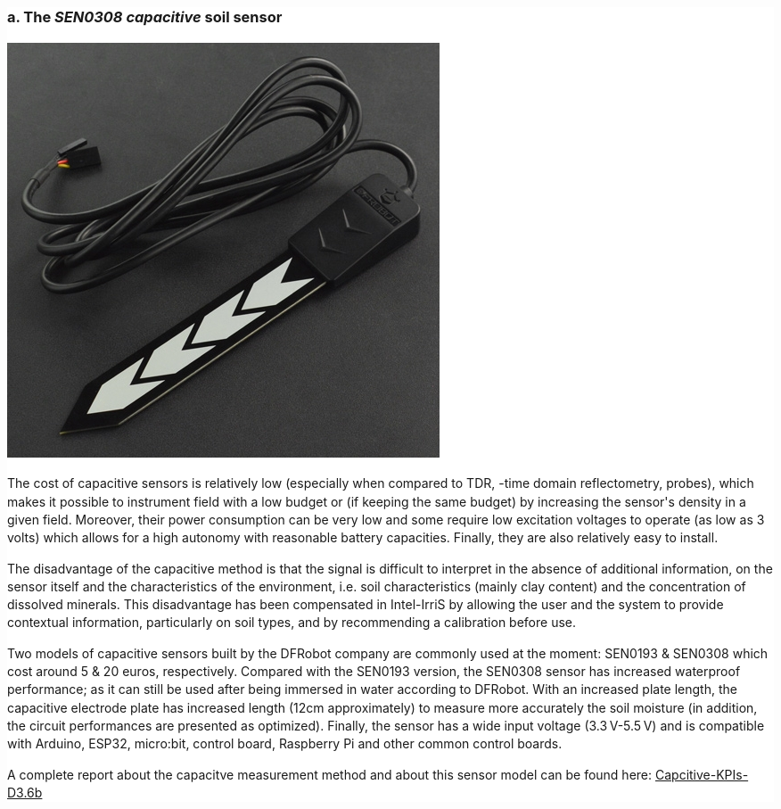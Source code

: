 ### a. The *SEN0308 capacitive* soil sensor
![Capacitive](img/SEN0308.png)


The cost of capacitive sensors is relatively low (especially when compared to TDR, -time domain reflectometry, probes), which makes it possible to instrument field with a low budget or (if keeping the same budget) by increasing the sensor's density in a given field.
Moreover, their power consumption can be very low and some require low excitation voltages to operate (as low as 3 volts) which allows for a high autonomy with reasonable battery capacities. Finally, they are also relatively easy to install.

The disadvantage of the capacitive method is that the signal is difficult to interpret in the absence of additional information, on the sensor itself and the characteristics of the environment, i.e. soil characteristics (mainly clay content) and the concentration of dissolved minerals. This disadvantage has been compensated in Intel-IrriS by allowing the user and the system to provide contextual information, particularly on soil types, and by recommending a calibration before use. 

Two models of capacitive sensors built by the DFRobot company are commonly used at the moment: SEN0193 & SEN0308 which cost around 5 & 20 euros, respectively. Compared with the SEN0193 version, the SEN0308 sensor has increased waterproof performance; as it can still be used after being immersed in water according to DFRobot. With an increased plate length, the capacitive electrode plate has increased length (12cm approximately) to measure more accurately the soil moisture (in addition, the circuit performances are presented as optimized). Finally, the sensor has a wide input voltage (3.3&thinsp;V-5.5&thinsp;V) and is compatible with Arduino, ESP32, micro:bit, control board, Raspberry Pi and other common control boards.

A complete report about the capacitve measurement method and about this sensor model can be found here:
[Capcitive-KPIs-D3.6b](https://intel-irris.eu/wp-content/uploads/2023/09/D3.6b.pdf)
